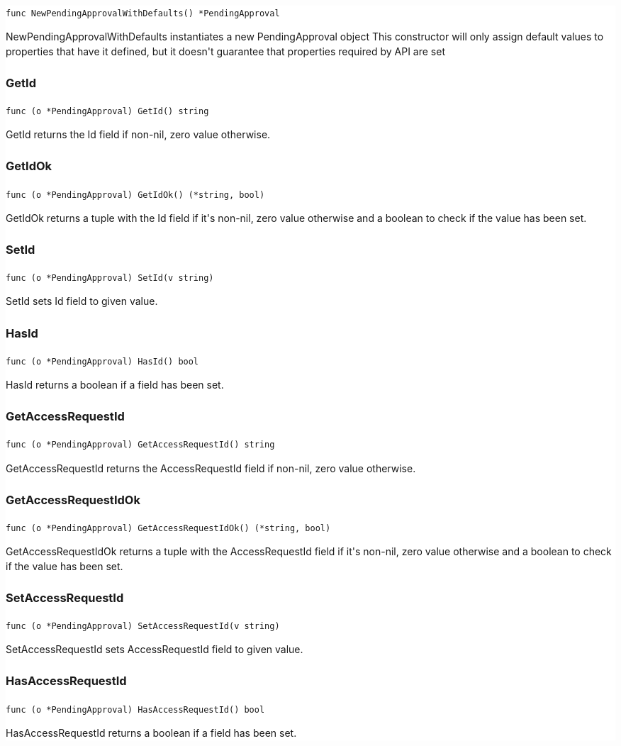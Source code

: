 `func NewPendingApprovalWithDefaults() *PendingApproval`

NewPendingApprovalWithDefaults instantiates a new PendingApproval object
This constructor will only assign default values to properties that have it defined,
but it doesn't guarantee that properties required by API are set

### GetId

`func (o *PendingApproval) GetId() string`

GetId returns the Id field if non-nil, zero value otherwise.

### GetIdOk

`func (o *PendingApproval) GetIdOk() (*string, bool)`

GetIdOk returns a tuple with the Id field if it's non-nil, zero value otherwise
and a boolean to check if the value has been set.

### SetId

`func (o *PendingApproval) SetId(v string)`

SetId sets Id field to given value.

### HasId

`func (o *PendingApproval) HasId() bool`

HasId returns a boolean if a field has been set.

### GetAccessRequestId

`func (o *PendingApproval) GetAccessRequestId() string`

GetAccessRequestId returns the AccessRequestId field if non-nil, zero value otherwise.

### GetAccessRequestIdOk

`func (o *PendingApproval) GetAccessRequestIdOk() (*string, bool)`

GetAccessRequestIdOk returns a tuple with the AccessRequestId field if it's non-nil, zero value otherwise
and a boolean to check if the value has been set.

### SetAccessRequestId

`func (o *PendingApproval) SetAccessRequestId(v string)`

SetAccessRequestId sets AccessRequestId field to given value.

### HasAccessRequestId

`func (o *PendingApproval) HasAccessRequestId() bool`

HasAccessRequestId returns a boolean if a field has been set.
